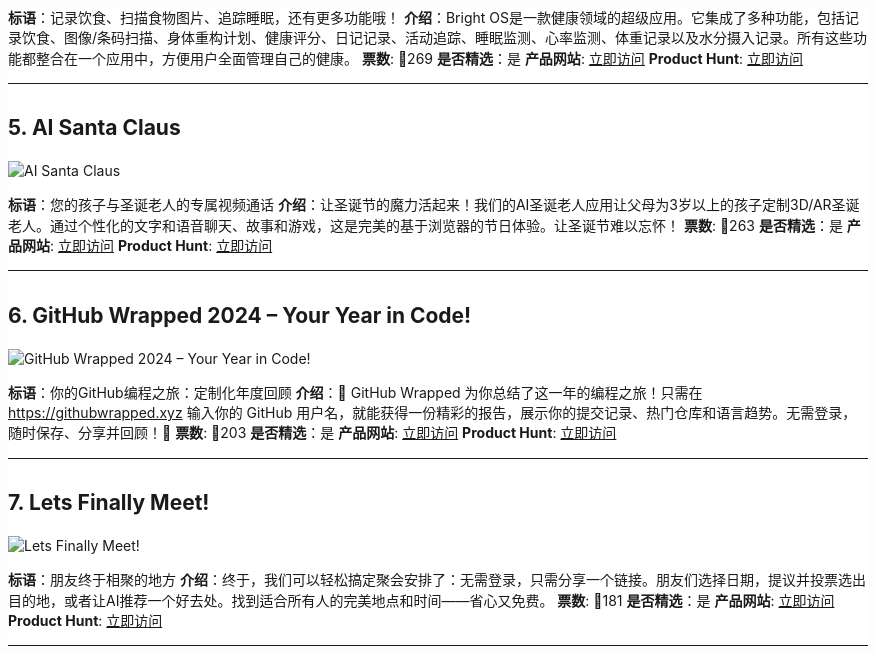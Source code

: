**标语**：记录饮食、扫描食物图片、追踪睡眠，还有更多功能哦！
**介绍**：Bright OS是一款健康领域的超级应用。它集成了多种功能，包括记录饮食、图像/条码扫描、身体重构计划、健康评分、日记记录、活动追踪、睡眠监测、心率监测、体重记录以及水分摄入记录。所有这些功能都整合在一个应用中，方便用户全面管理自己的健康。
**票数**: 🔺269
**是否精选**：是
**产品网站**:  <a href='https://www.producthunt.com/r/BMOACGNSAWOOUP?utm_source=www.chuhaix.com' target='_blank' rel='nofollow'>立即访问</a>
**Product Hunt**:  <a href='https://www.producthunt.com/posts/bright-os?utm_source=www.chuhaix.com' target='_blank' rel='nofollow'>立即访问</a>

---

## 5. AI Santa Claus
![AI Santa Claus](https://ph-files.imgix.net/a4a309f2-164d-4e25-9d90-5c1fa5a07edd.png?auto=format&fit=crop&frame=1&h=512&w=1024)

**标语**：您的孩子与圣诞老人的专属视频通话
**介绍**：让圣诞节的魔力活起来！我们的AI圣诞老人应用让父母为3岁以上的孩子定制3D/AR圣诞老人。通过个性化的文字和语音聊天、故事和游戏，这是完美的基于浏览器的节日体验。让圣诞节难以忘怀！
**票数**: 🔺263
**是否精选**：是
**产品网站**:  <a href='https://www.producthunt.com/r/QBXWBP2CDOPIRQ?utm_source=www.chuhaix.com' target='_blank' rel='nofollow'>立即访问</a>
**Product Hunt**:  <a href='https://www.producthunt.com/posts/ai-santa-claus?utm_source=www.chuhaix.com' target='_blank' rel='nofollow'>立即访问</a>

---

## 6. GitHub Wrapped 2024 – Your Year in Code!
![GitHub Wrapped 2024 – Your Year in Code!](https://ph-files.imgix.net/dabce3fc-01a4-4315-98d1-bebf854d367f.png?auto=format&fit=crop&frame=1&h=512&w=1024)

**标语**：你的GitHub编程之旅：定制化年度回顾
**介绍**：🎉 GitHub Wrapped 为你总结了这一年的编程之旅！只需在 https://githubwrapped.xyz 输入你的 GitHub 用户名，就能获得一份精彩的报告，展示你的提交记录、热门仓库和语言趋势。无需登录，随时保存、分享并回顾！🌟
**票数**: 🔺203
**是否精选**：是
**产品网站**:  <a href='https://www.producthunt.com/r/PH77HCCPOJ4AVT?utm_source=www.chuhaix.com' target='_blank' rel='nofollow'>立即访问</a>
**Product Hunt**:  <a href='https://www.producthunt.com/posts/github-wrapped-2024-your-year-in-code?utm_source=www.chuhaix.com' target='_blank' rel='nofollow'>立即访问</a>

---

## 7. Lets Finally Meet!
![Lets Finally Meet!](https://ph-files.imgix.net/06ba7132-c238-4fc9-b7d1-99a195cfb0ec.jpeg?auto=format&fit=crop&frame=1&h=512&w=1024)

**标语**：朋友终于相聚的地方
**介绍**：终于，我们可以轻松搞定聚会安排了：无需登录，只需分享一个链接。朋友们选择日期，提议并投票选出目的地，或者让AI推荐一个好去处。找到适合所有人的完美地点和时间——省心又免费。
**票数**: 🔺181
**是否精选**：是
**产品网站**:  <a href='https://www.producthunt.com/r/ES26QGKDJ2EEZU?utm_source=www.chuhaix.com' target='_blank' rel='nofollow'>立即访问</a>
**Product Hunt**:  <a href='https://www.producthunt.com/posts/lets-finally-meet?utm_source=www.chuhaix.com' target='_blank' rel='nofollow'>立即访问</a>

---